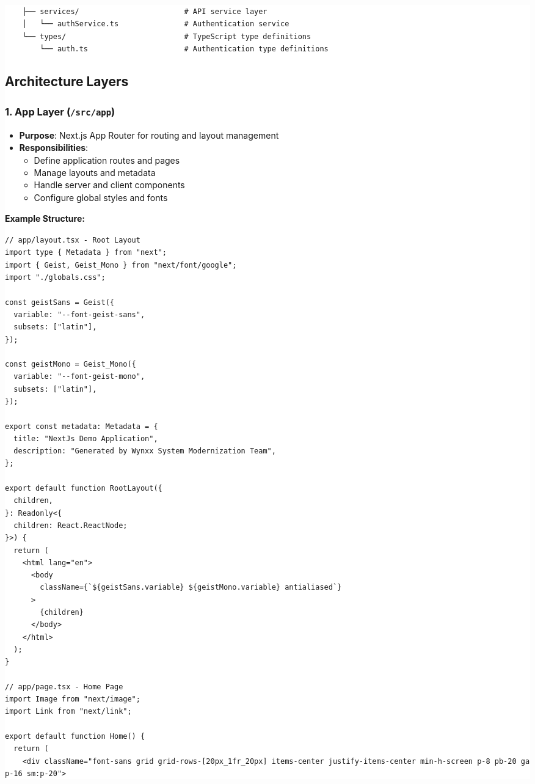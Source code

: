 ```text
    ├── services/                        # API service layer
    │   └── authService.ts               # Authentication service
    └── types/                           # TypeScript type definitions
        └── auth.ts                      # Authentication type definitions
```

## Architecture Layers

### 1. App Layer (`/src/app`)

- **Purpose**: Next.js App Router for routing and layout management
- **Responsibilities**:
  - Define application routes and pages
  - Manage layouts and metadata
  - Handle server and client components
  - Configure global styles and fonts

**Example Structure:**

```tsx
// app/layout.tsx - Root Layout
import type { Metadata } from "next";
import { Geist, Geist_Mono } from "next/font/google";
import "./globals.css";

const geistSans = Geist({
  variable: "--font-geist-sans",
  subsets: ["latin"],
});

const geistMono = Geist_Mono({
  variable: "--font-geist-mono",
  subsets: ["latin"],
});

export const metadata: Metadata = {
  title: "NextJs Demo Application",
  description: "Generated by Wynxx System Modernization Team",
};

export default function RootLayout({
  children,
}: Readonly<{
  children: React.ReactNode;
}>) {
  return (
    <html lang="en">
      <body
        className={`${geistSans.variable} ${geistMono.variable} antialiased`}
      >
        {children}
      </body>
    </html>
  );
}

// app/page.tsx - Home Page
import Image from "next/image";
import Link from "next/link";

export default function Home() {
  return (
    <div className="font-sans grid grid-rows-[20px_1fr_20px] items-center justify-items-center min-h-screen p-8 pb-20 gap-16 sm:p-20">
```